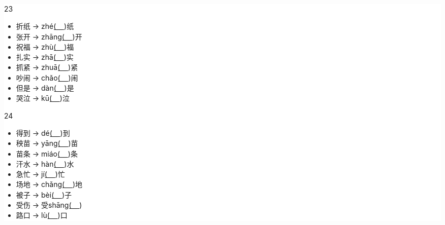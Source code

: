 23
- 折纸 → zhé( ͟ ͟ ͟ ͟)纸
- 张开 → zhāng( ͟ ͟ ͟ ͟)开
- 祝福 → zhù( ͟ ͟ ͟ ͟)福
- 扎实 → zhā( ͟ ͟ ͟ ͟)实
- 抓紧 → zhuā( ͟ ͟ ͟ ͟)紧
- 吵闹 → chǎo( ͟ ͟ ͟ ͟)闹
- 但是 → dàn( ͟ ͟ ͟ ͟)是
- 哭泣 → kū( ͟ ͟ ͟ ͟)泣

24
- 得到 → dé( ͟ ͟ ͟ ͟)到
- 秧苗 → yāng( ͟ ͟ ͟ ͟)苗
- 苗条 → miáo( ͟ ͟ ͟ ͟)条
- 汗水 → hàn( ͟ ͟ ͟ ͟)水
- 急忙 → jí( ͟ ͟ ͟ ͟)忙
- 场地 → chǎng( ͟ ͟ ͟ ͟)地
- 被子 → bèi( ͟ ͟ ͟ ͟)子
- 受伤 → 受shāng( ͟ ͟ ͟ ͟)
- 路口 → lù( ͟ ͟ ͟ ͟)口

